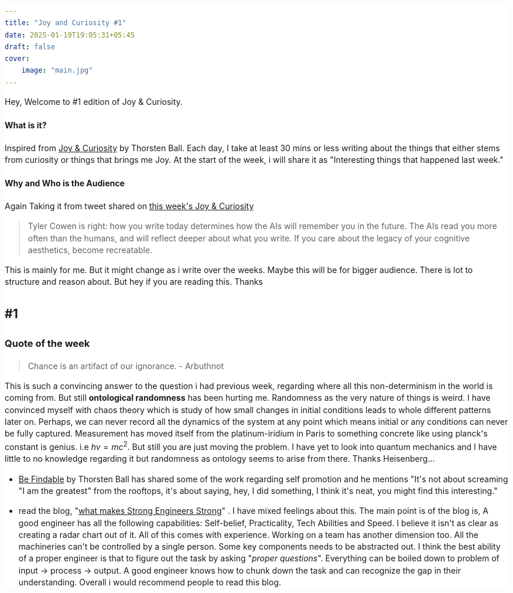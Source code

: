 ```yaml
---
title: "Joy and Curiosity #1"
date: 2025-01-19T19:05:31+05:45
draft: false
cover:
    image: "main.jpg"
---
```


Hey, Welcome to \#1 edition of Joy & Curiosity.

#### What is it?

Inspired from [Joy & Curiosity](https://x.com/thorstenball/status/1639691622928588801) by Thorsten Ball. Each day, I take at least 30 mins or less writing about the things that either stems from curiosity or things that brings me Joy. At the start of the week, i will share it as "Interesting things that happened last week."

#### Why and Who is the Audience

Again Taking it from tweet shared on [this week's Joy & Curiosity](https://substack.com/@thorstenball/p-155084013)

> Tyler Cowen is right: how you write today determines how the AIs will remember you in the future. The AIs read you more often than the humans, and will reflect deeper about what you write. If you care about the legacy of your cognitive aesthetics, become recreatable.

This is mainly for me. But it might change as i write over the weeks. Maybe this will be for bigger audience. There is lot to structure and reason about. But hey if you are reading this. Thanks

## \#1

### Quote of the week

> Chance is an artifact of our ignorance. - Arbuthnot

This is such a convincing answer to the question i had previous week, regarding where all this non-determinism in the world is coming from. But still **ontological randomness** has been hurting me. Randomness as the very nature of things is weird. I have convinced myself with chaos theory which is study of how small changes in initial conditions leads to whole different patterns later on. Perhaps, we can never record all the dynamics of the system at any point which means initial or any conditions can never be fully captured. Measurement has moved itself from the platinum-iridium in Paris to something concrete like using planck's constant is genius. i.e $hv=mc^2$. But still you are just moving the problem. I have yet to look into quantum mechanics and I have little to no knowledge regarding it but randomness as ontology seems to arise from there. Thanks Heisenberg...

- [Be Findable](https://registerspill.thorstenball.com/p/be-findable) by Thorsten Ball has shared some of the work regarding self promotion and he mentions "It's not about screaming "I am the greatest" from the rooftops, it's about saying, hey, I did something, I think it's neat, you might find this interesting."

- read the blog, "[what makes Strong Engineers Strong](https://www.seangoedecke.com/what-makes-strong-engineers-strong/)" . I have mixed feelings about this. The main point is of the blog is, A good engineer has all the following capabilities: Self-belief, Practicality, Tech Abilities and Speed. I believe it isn't as clear as creating a radar chart out of it. All of this comes with experience. Working on a team has another dimension too. All the machineries can't be controlled by a single person. Some key components needs to be abstracted out. I think the best ability of a proper engineer is that to figure out the task by asking "*proper questions*". Everything can be boiled down to problem of input -\> process -\> output. A good engineer knows how to chunk down the task and can recognize the gap in their understanding. Overall i would recommend people to read this blog.
